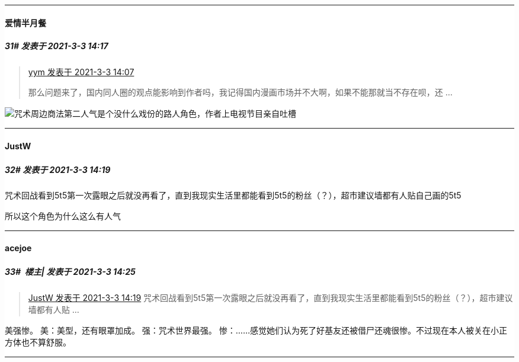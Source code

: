 





*****

####  爱情半月餐  
##### 31#       发表于 2021-3-3 14:17



<blockquote><a href="httphttps://bbs.saraba1st.com/2b/forum.php?mod=redirect&amp;goto=findpost&amp;pid=50496995&amp;ptid=1990925" target="_blank">yym 发表于 2021-3-3 14:07</a>

那么问题来了，国内同人圈的观点能影响到作者吗，我记得国内漫画市场并不大啊，如果不能那就当不存在呗，还 ...</blockquote>
<img src="https://static.saraba1st.com/image/smiley/face2017/001.png" referrerpolicy="no-referrer">咒术周边商法第二人气是个没什么戏份的路人角色，作者上电视节目亲自吐槽







*****

####  JustW  
##### 32#       发表于 2021-3-3 14:19




咒术回战看到5t5第一次露眼之后就没再看了，直到我现实生活里都能看到5t5的粉丝（？），超市建议墙都有人贴自己画的5t5



所以这个角色为什么这么有人气







*****

####  acejoe  
##### 33#         楼主| 发表于 2021-3-3 14:25



<blockquote><a href="httphttps://bbs.saraba1st.com/2b/forum.php?mod=redirect&amp;goto=findpost&amp;pid=50497153&amp;ptid=1990925" target="_blank">JustW 发表于 2021-3-3 14:19</a>
咒术回战看到5t5第一次露眼之后就没再看了，直到我现实生活里都能看到5t5的粉丝（？），超市建议墙都有人贴 ...</blockquote>
美强惨。
美：美型，还有眼罩加成。
强：咒术世界最强。
惨：……感觉她们认为死了好基友还被借尸还魂很惨。不过现在本人被关在小正方体也不算舒服。







*****
